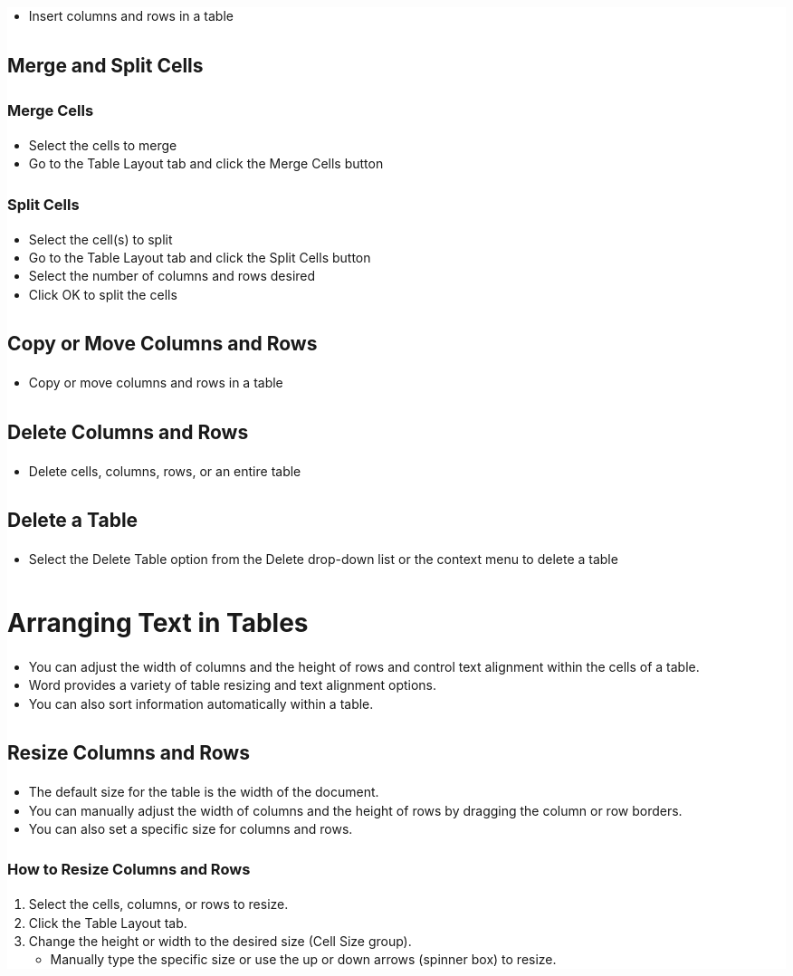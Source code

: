 - Insert columns and rows in a table

## Merge and Split Cells

### Merge Cells

- Select the cells to merge
- Go to the Table Layout tab and click the Merge Cells button

### Split Cells

- Select the cell(s) to split
- Go to the Table Layout tab and click the Split Cells button
- Select the number of columns and rows desired
- Click OK to split the cells

## Copy or Move Columns and Rows

- Copy or move columns and rows in a table

## Delete Columns and Rows

- Delete cells, columns, rows, or an entire table

## Delete a Table

- Select the Delete Table option from the Delete drop-down list or the context
  menu to delete a table

# Arranging Text in Tables

- You can adjust the width of columns and the height of rows and control text
  alignment within the cells of a table.
- Word provides a variety of table resizing and text alignment options.
- You can also sort information automatically within a table.

## Resize Columns and Rows

- The default size for the table is the width of the document.
- You can manually adjust the width of columns and the height of rows by
  dragging the column or row borders.
- You can also set a specific size for columns and rows.

### How to Resize Columns and Rows

1. Select the cells, columns, or rows to resize.
2. Click the Table Layout tab.
3. Change the height or width to the desired size (Cell Size group).
    - Manually type the specific size or use the up or down arrows (spinner box)
      to resize.
